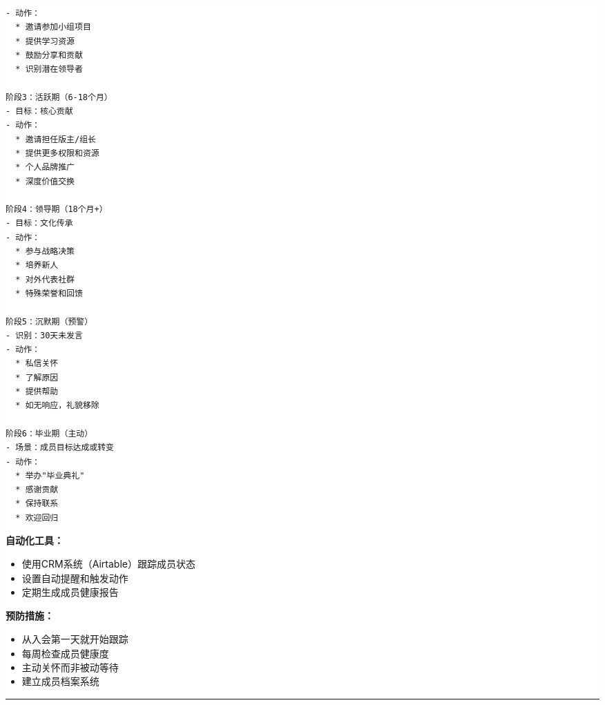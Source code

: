 ```
- 动作：
  * 邀请参加小组项目
  * 提供学习资源
  * 鼓励分享和贡献
  * 识别潜在领导者

阶段3：活跃期（6-18个月）
- 目标：核心贡献
- 动作：
  * 邀请担任版主/组长
  * 提供更多权限和资源
  * 个人品牌推广
  * 深度价值交换

阶段4：领导期（18个月+）
- 目标：文化传承
- 动作：
  * 参与战略决策
  * 培养新人
  * 对外代表社群
  * 特殊荣誉和回馈

阶段5：沉默期（预警）
- 识别：30天未发言
- 动作：
  * 私信关怀
  * 了解原因
  * 提供帮助
  * 如无响应，礼貌移除

阶段6：毕业期（主动）
- 场景：成员目标达成或转变
- 动作：
  * 举办"毕业典礼"
  * 感谢贡献
  * 保持联系
  * 欢迎回归
```

**自动化工具：**
- 使用CRM系统（Airtable）跟踪成员状态
- 设置自动提醒和触发动作
- 定期生成成员健康报告

**预防措施：**
- 从入会第一天就开始跟踪
- 每周检查成员健康度
- 主动关怀而非被动等待
- 建立成员档案系统

---
